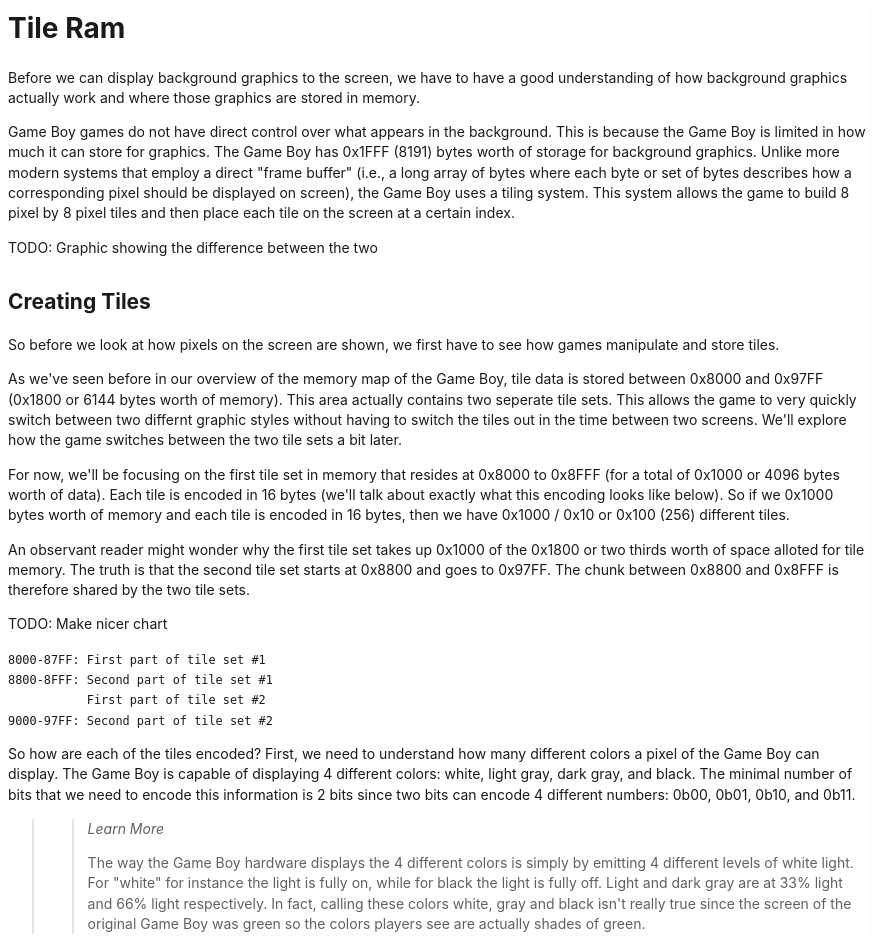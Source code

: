 # Tile Ram

Before we can display background graphics to the screen, we have to have a good understanding of how background graphics actually work and where those graphics are stored in memory.

Game Boy games do not have direct control over what appears in the background. This is because the Game Boy is limited in how much it can store for graphics. The Game Boy has 0x1FFF (8191) bytes worth of storage for background graphics. Unlike more modern systems that employ a direct "frame buffer" (i.e., a long array of bytes where each byte or set of bytes describes how a corresponding pixel should be displayed on screen), the Game Boy uses a tiling system. This system allows the game to build 8 pixel by 8 pixel tiles and then place each tile on the screen at a certain index.

TODO: Graphic showing the difference between the two

## Creating Tiles

So before we look at how pixels on the screen are shown, we first have to see how games manipulate and store tiles.

As we've seen before in our overview of the memory map of the Game Boy, tile data is stored between 0x8000 and 0x97FF (0x1800 or 6144 bytes worth of memory). This area actually contains two seperate tile sets. This allows the game to very quickly switch between two differnt graphic styles without having to switch the tiles out in the time between two screens. We'll explore how the game switches between the two tile sets a bit later.

For now, we'll be focusing on the first tile set in memory that resides at 0x8000 to 0x8FFF (for a total of 0x1000 or 4096 bytes worth of data). Each tile is encoded in 16 bytes (we'll talk about exactly what this encoding looks like below). So if we 0x1000 bytes worth of memory and each tile is encoded in 16 bytes, then we have 0x1000 / 0x10 or 0x100 (256) different tiles.

An observant reader might wonder why the first tile set takes up 0x1000 of the 0x1800 or two thirds worth of space alloted for tile memory. The truth is that the second tile set starts at 0x8800 and goes to 0x97FF. The chunk between 0x8800 and 0x8FFF is therefore shared by the two tile sets.

TODO: Make nicer chart
```ignore
8000-87FF: First part of tile set #1
8800-8FFF: Second part of tile set #1
           First part of tile set #2
9000-97FF: Second part of tile set #2
```

So how are each of the tiles encoded? First, we need to understand how many different colors a pixel of the Game Boy can display. The Game Boy is capable of displaying 4 different colors: white, light gray, dark gray, and black. The minimal number of bits that we need to encode this information is 2 bits since two bits can encode 4 different numbers: 0b00, 0b01, 0b10, and 0b11.

>> *Learn More*
>>
>> The way the Game Boy hardware displays the 4 different colors is simply by emitting 4 different levels of white light. For "white" for instance the light is fully on, while for black the light is fully off. Light and dark gray are at 33% light and 66% light respectively. In fact, calling these colors white, gray and black isn't really true since the screen of the original Game Boy was green so the colors players see are actually shades of green.
